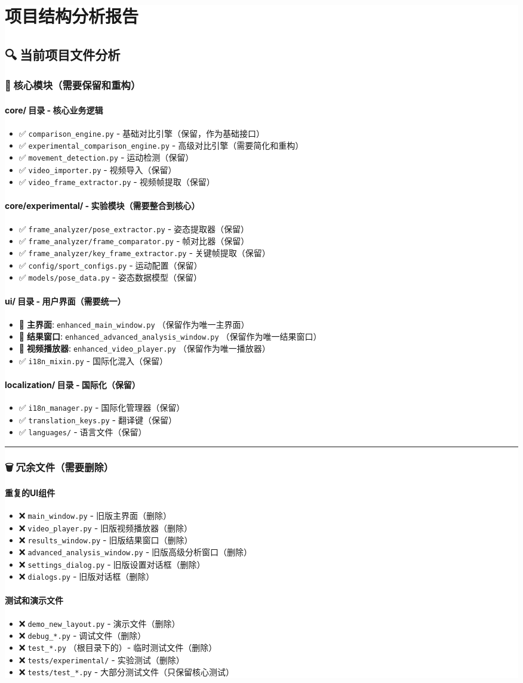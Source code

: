 # 项目结构分析报告

## 🔍 当前项目文件分析

### 📁 核心模块（需要保留和重构）

#### **core/ 目录 - 核心业务逻辑**
- ✅ `comparison_engine.py` - 基础对比引擎（保留，作为基础接口）
- ✅ `experimental_comparison_engine.py` - 高级对比引擎（需要简化和重构）
- ✅ `movement_detection.py` - 运动检测（保留）
- ✅ `video_importer.py` - 视频导入（保留）
- ✅ `video_frame_extractor.py` - 视频帧提取（保留）

#### **core/experimental/ - 实验模块（需要整合到核心）**
- ✅ `frame_analyzer/pose_extractor.py` - 姿态提取器（保留）
- ✅ `frame_analyzer/frame_comparator.py` - 帧对比器（保留）
- ✅ `frame_analyzer/key_frame_extractor.py` - 关键帧提取（保留）
- ✅ `config/sport_configs.py` - 运动配置（保留）
- ✅ `models/pose_data.py` - 姿态数据模型（保留）

#### **ui/ 目录 - 用户界面（需要统一）**
- 🔄 **主界面**: `enhanced_main_window.py` （保留作为唯一主界面）
- 🔄 **结果窗口**: `enhanced_advanced_analysis_window.py` （保留作为唯一结果窗口）
- 🔄 **视频播放器**: `enhanced_video_player.py` （保留作为唯一播放器）
- ✅ `i18n_mixin.py` - 国际化混入（保留）

#### **localization/ 目录 - 国际化（保留）**
- ✅ `i18n_manager.py` - 国际化管理器（保留）
- ✅ `translation_keys.py` - 翻译键（保留）
- ✅ `languages/` - 语言文件（保留）

---

### 🗑️ 冗余文件（需要删除）

#### **重复的UI组件**
- ❌ `main_window.py` - 旧版主界面（删除）
- ❌ `video_player.py` - 旧版视频播放器（删除）
- ❌ `results_window.py` - 旧版结果窗口（删除）
- ❌ `advanced_analysis_window.py` - 旧版高级分析窗口（删除）
- ❌ `settings_dialog.py` - 旧版设置对话框（删除）
- ❌ `dialogs.py` - 旧版对话框（删除）

#### **测试和演示文件**
- ❌ `demo_new_layout.py` - 演示文件（删除）
- ❌ `debug_*.py` - 调试文件（删除）
- ❌ `test_*.py` （根目录下的）- 临时测试文件（删除）
- ❌ `tests/experimental/` - 实验测试（删除）
- ❌ `tests/test_*.py` - 大部分测试文件（只保留核心测试）
